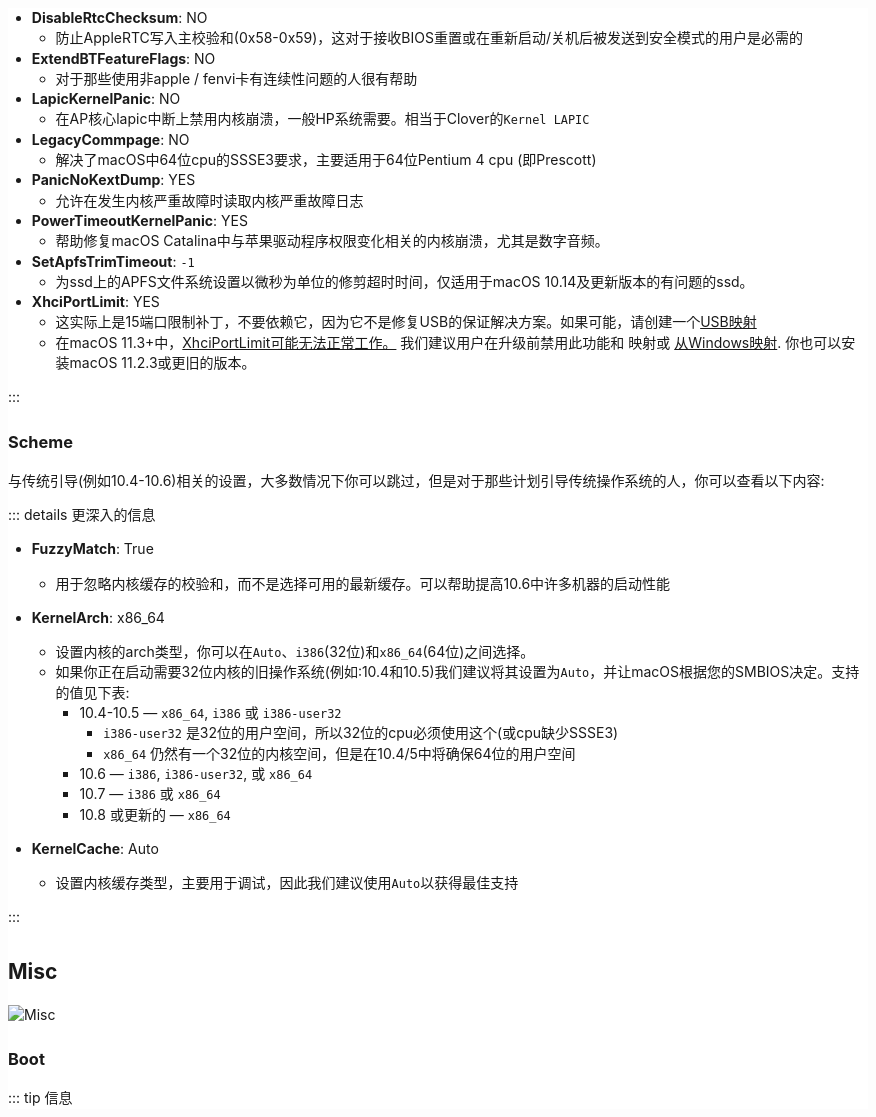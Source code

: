 * **DisableRtcChecksum**: NO
  * 防止AppleRTC写入主校验和(0x58-0x59)，这对于接收BIOS重置或在重新启动/关机后被发送到安全模式的用户是必需的
* **ExtendBTFeatureFlags**: NO
  * 对于那些使用非apple / fenvi卡有连续性问题的人很有帮助
* **LapicKernelPanic**: NO
  * 在AP核心lapic中断上禁用内核崩溃，一般HP系统需要。相当于Clover的`Kernel LAPIC`
* **LegacyCommpage**: NO
  * 解决了macOS中64位cpu的SSSE3要求，主要适用于64位Pentium 4 cpu (即Prescott)
* **PanicNoKextDump**: YES
  * 允许在发生内核严重故障时读取内核严重故障日志
* **PowerTimeoutKernelPanic**: YES
  * 帮助修复macOS Catalina中与苹果驱动程序权限变化相关的内核崩溃，尤其是数字音频。
* **SetApfsTrimTimeout**: `-1`
  * 为ssd上的APFS文件系统设置以微秒为单位的修剪超时时间，仅适用于macOS 10.14及更新版本的有问题的ssd。
* **XhciPortLimit**: YES
  * 这实际上是15端口限制补丁，不要依赖它，因为它不是修复USB的保证解决方案。如果可能，请创建一个[USB映射](https://sumingyd.github.io/OpenCore-Post-Install/usb/)
  * 在macOS 11.3+中，[XhciPortLimit可能无法正常工作。](https://github.com/dortania/bugtracker/issues/162) 我们建议用户在升级前禁用此功能和 映射或 [从Windows映射](https://github.com/USBToolBox/tool). 你也可以安装macOS 11.2.3或更旧的版本。

:::

### Scheme

与传统引导(例如10.4-10.6)相关的设置，大多数情况下你可以跳过，但是对于那些计划引导传统操作系统的人，你可以查看以下内容:

::: details 更深入的信息

* **FuzzyMatch**: True
  * 用于忽略内核缓存的校验和，而不是选择可用的最新缓存。可以帮助提高10.6中许多机器的启动性能
* **KernelArch**: x86_64
  * 设置内核的arch类型，你可以在`Auto`、`i386`(32位)和`x86_64`(64位)之间选择。
  * 如果你正在启动需要32位内核的旧操作系统(例如:10.4和10.5)我们建议将其设置为`Auto`，并让macOS根据您的SMBIOS决定。支持的值见下表:
    * 10.4-10.5 — `x86_64`, `i386` 或 `i386-user32`
      * `i386-user32` 是32位的用户空间，所以32位的cpu必须使用这个(或cpu缺少SSSE3)
      * `x86_64` 仍然有一个32位的内核空间，但是在10.4/5中将确保64位的用户空间
    * 10.6 — `i386`, `i386-user32`, 或 `x86_64`
    * 10.7 — `i386` 或 `x86_64`
    * 10.8 或更新的 — `x86_64`

* **KernelCache**: Auto
  * 设置内核缓存类型，主要用于调试，因此我们建议使用`Auto`以获得最佳支持

:::

## Misc

![Misc](../images/config/config-universal/misc.png)

### Boot

::: tip 信息
